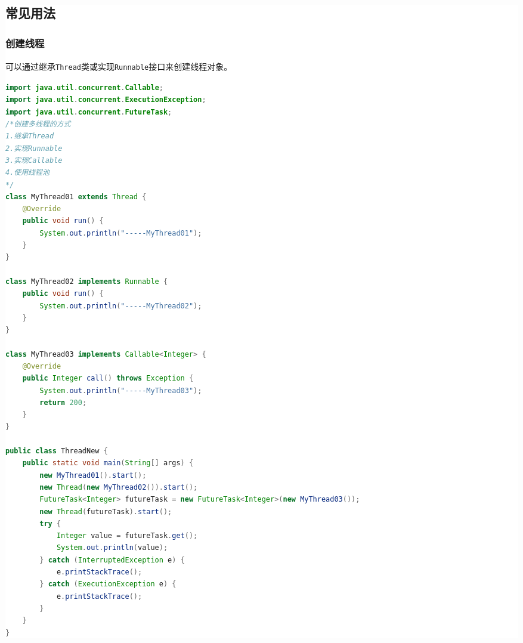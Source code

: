 ## 常见用法

### 创建线程

可以通过继承`Thread`类或实现`Runnable`接口来创建线程对象。

```java
import java.util.concurrent.Callable;
import java.util.concurrent.ExecutionException;
import java.util.concurrent.FutureTask;
/*创建多线程的方式
1.继承Thread
2.实现Runnable
3.实现Callable
4.使用线程池
*/
class MyThread01 extends Thread {
    @Override
    public void run() {
        System.out.println("-----MyThread01");
    }
}

class MyThread02 implements Runnable {
    public void run() {
        System.out.println("-----MyThread02");
    }
}

class MyThread03 implements Callable<Integer> {
    @Override
    public Integer call() throws Exception {
        System.out.println("-----MyThread03");
        return 200;
    }
}

public class ThreadNew {
    public static void main(String[] args) {
        new MyThread01().start();
        new Thread(new MyThread02()).start();
        FutureTask<Integer> futureTask = new FutureTask<Integer>(new MyThread03());
        new Thread(futureTask).start();
        try {
            Integer value = futureTask.get();
            System.out.println(value);
        } catch (InterruptedException e) {
            e.printStackTrace();
        } catch (ExecutionException e) {
            e.printStackTrace();
        }
    }
}
```
